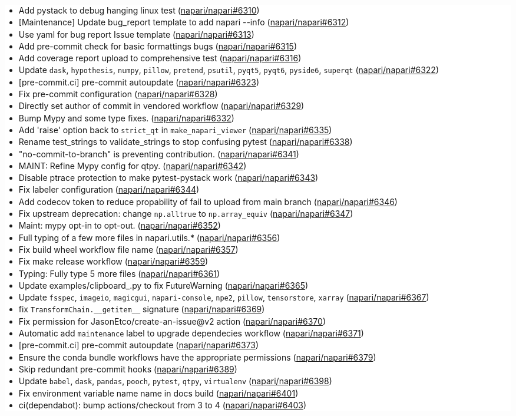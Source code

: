 - Add pystack to debug hanging linux test ([napari/napari#6310](https://github.com/napari/napari/pull/6310))
- [Maintenance] Update bug_report template to add napari --info ([napari/napari#6312](https://github.com/napari/napari/pull/6312))
- Use yaml for bug report Issue template ([napari/napari#6313](https://github.com/napari/napari/pull/6313))
- Add pre-commit check for basic formattings bugs  ([napari/napari#6315](https://github.com/napari/napari/pull/6315))
- Add coverage report upload to comprehensive test ([napari/napari#6316](https://github.com/napari/napari/pull/6316))
- Update `dask`, `hypothesis`, `numpy`, `pillow`, `pretend`, `psutil`, `pyqt5`, `pyqt6`, `pyside6`, `superqt` ([napari/napari#6322](https://github.com/napari/napari/pull/6322))
- [pre-commit.ci] pre-commit autoupdate ([napari/napari#6323](https://github.com/napari/napari/pull/6323))
- Fix pre-commit configuration ([napari/napari#6328](https://github.com/napari/napari/pull/6328))
- Directly set author of commit in vendored workflow ([napari/napari#6329](https://github.com/napari/napari/pull/6329))
- Bump Mypy and some type fixes. ([napari/napari#6332](https://github.com/napari/napari/pull/6332))
- Add 'raise' option back to `strict_qt` in `make_napari_viewer` ([napari/napari#6335](https://github.com/napari/napari/pull/6335))
- Rename test_strings to validate_strings to stop confusing pytest ([napari/napari#6338](https://github.com/napari/napari/pull/6338))
- "no-commit-to-branch" is preventing contribution. ([napari/napari#6341](https://github.com/napari/napari/pull/6341))
- MAINT: Refine Mypy config for qtpy. ([napari/napari#6342](https://github.com/napari/napari/pull/6342))
- Disable ptrace protection to make pytest-pystack work ([napari/napari#6343](https://github.com/napari/napari/pull/6343))
- Fix labeler configuration ([napari/napari#6344](https://github.com/napari/napari/pull/6344))
- Add codecov token to reduce propability of fail to upload from main branch ([napari/napari#6346](https://github.com/napari/napari/pull/6346))
- Fix upstream deprecation: change `np.alltrue` to `np.array_equiv` ([napari/napari#6347](https://github.com/napari/napari/pull/6347))
- Maint: mypy opt-in to opt-out. ([napari/napari#6352](https://github.com/napari/napari/pull/6352))
- Full typing of a few more files in napari.utils.* ([napari/napari#6356](https://github.com/napari/napari/pull/6356))
- Fix build wheel workflow file name ([napari/napari#6357](https://github.com/napari/napari/pull/6357))
- Fix make release workflow ([napari/napari#6359](https://github.com/napari/napari/pull/6359))
- Typing: Fully type 5 more files ([napari/napari#6361](https://github.com/napari/napari/pull/6361))
- Update examples/clipboard_.py to fix FutureWarning ([napari/napari#6365](https://github.com/napari/napari/pull/6365))
- Update `fsspec`, `imageio`, `magicgui`, `napari-console`, `npe2`, `pillow`, `tensorstore`, `xarray` ([napari/napari#6367](https://github.com/napari/napari/pull/6367))
- fix `TransformChain.__getitem__` signature ([napari/napari#6369](https://github.com/napari/napari/pull/6369))
- Fix permission for JasonEtco/create-an-issue@v2 action ([napari/napari#6370](https://github.com/napari/napari/pull/6370))
- Automatic add `maintenance` label to upgrade dependecies workflow ([napari/napari#6371](https://github.com/napari/napari/pull/6371))
- [pre-commit.ci] pre-commit autoupdate ([napari/napari#6373](https://github.com/napari/napari/pull/6373))
- Ensure the conda bundle workflows have the appropriate permissions ([napari/napari#6379](https://github.com/napari/napari/pull/6379))
- Skip redundant pre-commit hooks ([napari/napari#6389](https://github.com/napari/napari/pull/6389))
- Update `babel`, `dask`, `pandas`, `pooch`, `pytest`, `qtpy`, `virtualenv` ([napari/napari#6398](https://github.com/napari/napari/pull/6398))
- Fix environment variable name name in docs build ([napari/napari#6401](https://github.com/napari/napari/pull/6401))
- ci(dependabot): bump actions/checkout from 3 to 4 ([napari/napari#6403](https://github.com/napari/napari/pull/6403))